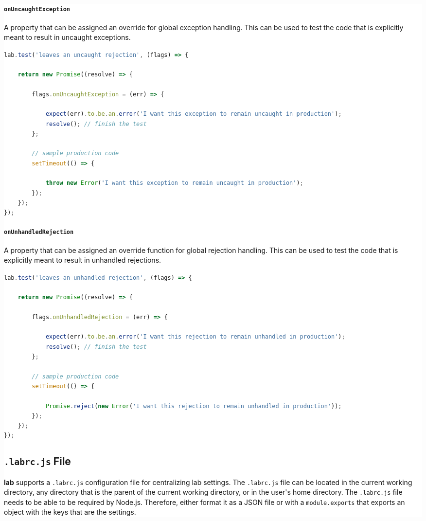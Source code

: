 #### `onUncaughtException`

A property that can be assigned an override for global exception handling. This can be used to test the code that is explicitly meant to result in uncaught exceptions.

```javascript
lab.test('leaves an uncaught rejection', (flags) => {

    return new Promise((resolve) => {

        flags.onUncaughtException = (err) => {

            expect(err).to.be.an.error('I want this exception to remain uncaught in production');
            resolve(); // finish the test
        };

        // sample production code
        setTimeout(() => {

            throw new Error('I want this exception to remain uncaught in production');
        });
    });
});
```

#### `onUnhandledRejection`

A property that can be assigned an override function for global rejection handling. This can be used to test the code that is explicitly meant to result in unhandled rejections.

```javascript
lab.test('leaves an unhandled rejection', (flags) => {

    return new Promise((resolve) => {

        flags.onUnhandledRejection = (err) => {

            expect(err).to.be.an.error('I want this rejection to remain unhandled in production');
            resolve(); // finish the test
        };

        // sample production code
        setTimeout(() => {

            Promise.reject(new Error('I want this rejection to remain unhandled in production'));
        });
    });
});
```

## `.labrc.js` File

**lab** supports a `.labrc.js` configuration file for centralizing lab settings. The `.labrc.js` file can be located in the current working directory, any directory that is the parent of the current working directory, or in the user's home directory.  The `.labrc.js` file needs to be able to be required by Node.js.  Therefore, either format it as a JSON file or with a `module.exports` that exports an object with the keys that are the settings.
